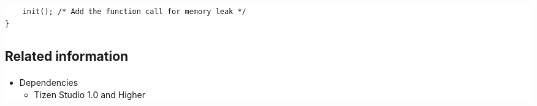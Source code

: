 ```
    init(); /* Add the function call for memory leak */
}
```

## Related information
* Dependencies
  - Tizen Studio 1.0 and Higher

